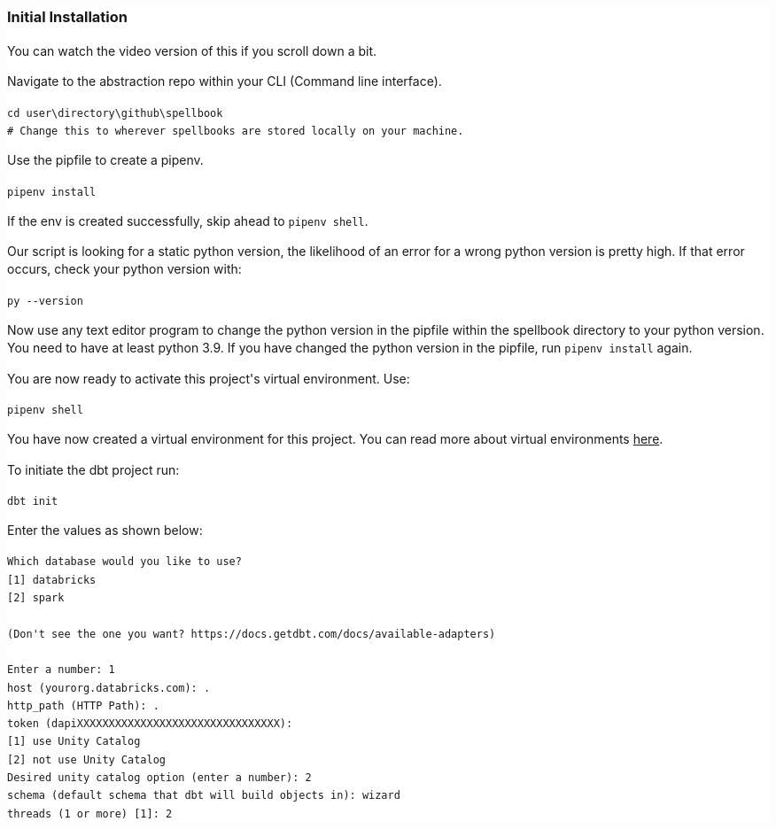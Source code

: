 ### Initial Installation

You can watch the video version of this if you scroll down a bit.

Navigate to the abstraction repo within your CLI (Command line interface).

```console
cd user\directory\github\spellbook
# Change this to wherever spellbooks are stored locally on your machine.
```

Use the pipfile to create a pipenv.

```console
pipenv install
```

If the env is created successfully, skip ahead to `pipenv shell`.

Our script is looking for a static python version, the likelihood of an error for a wrong python version is pretty high. If that error occurs, check your python version with:

```console
py --version
```

Now use any text editor program to change the python version in the pipfile within the spellbook directory to your python version. You need to have at least python 3.9.
If you have changed the python version in the pipfile, run `pipenv install` again.

You are now ready to activate this project's virtual environment.
Use:

```console
pipenv shell
```

You have now created a virtual environment for this project. You can read more about virtual environments [here](https://realpython.com/pipenv-guide/).

To initiate the dbt project run:

```console
dbt init
```

Enter the values as shown below:

```console
Which database would you like to use?
[1] databricks
[2] spark

(Don't see the one you want? https://docs.getdbt.com/docs/available-adapters)

Enter a number: 1
host (yourorg.databricks.com): .
http_path (HTTP Path): .
token (dapiXXXXXXXXXXXXXXXXXXXXXXXXXXXXXXXX):
[1] use Unity Catalog
[2] not use Unity Catalog
Desired unity catalog option (enter a number): 2
schema (default schema that dbt will build objects in): wizard
threads (1 or more) [1]: 2
```
